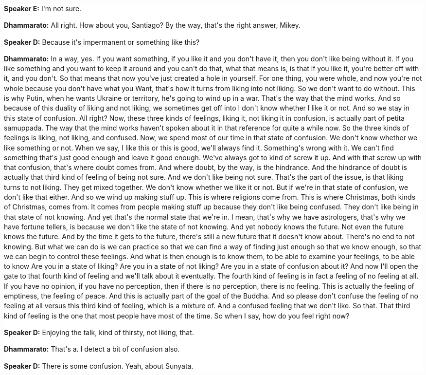 **Speaker E:** I'm not sure.

**Dhammarato:** All right. How about you, Santiago? By the way, that's the right answer, Mikey.

**Speaker D:** Because it's impermanent or something like this?

**Dhammarato:** In a way, yes. If you want something, if you like it and you don't have it, then you don't like being without it. If you like something and you want to keep it around and you can't do that, what that means is, is that if you like it, you're better off with it, and you don't. So that means that now you've just created a hole in yourself. For one thing, you were whole, and now you're not whole because you don't have what you Want, that's how it turns from liking into not liking. So we don't want to do without. This is why Putin, when he wants Ukraine or territory, he's going to wind up in a war. That's the way that the mind works. And so because of this duality of liking and not liking, we sometimes get off into I don't know whether I like it or not. And so we stay in this state of confusion. All right? Now, these three kinds of feelings, liking it, not liking it in confusion, is actually part of petita samuppada. The way that the mind works haven't spoken about it in that reference for quite a while now. So the three kinds of feelings is liking, not liking, and confused. Now, we spend most of our time in that state of confusion. We don't know whether we like something or not. When we say, I like this or this is good, we'll always find it. Something's wrong with it. We can't find something that's just good enough and leave it good enough. We've always got to kind of screw it up. And with that screw up with that confusion, that's where doubt comes from. And where doubt, by the way, is the hindrance. And the hindrance of doubt is actually that third kind of feeling of being not sure. And we don't like being not sure. That's the part of the issue, is that liking turns to not liking. They get mixed together. We don't know whether we like it or not. But if we're in that state of confusion, we don't like that either. And so we wind up making stuff up. This is where religions come from. This is where Christmas, both kinds of Christmas, comes from. It comes from people making stuff up because they don't like being confused. They don't like being in that state of not knowing. And yet that's the normal state that we're in. I mean, that's why we have astrologers, that's why we have fortune tellers, is because we don't like the state of not knowing. And yet nobody knows the future. Not even the future knows the future. And by the time it gets to the future, there's still a new future that it doesn't know about. There's no end to not knowing. But what we can do is we can practice so that we can find a way of finding just enough so that we know enough, so that we can begin to control these feelings. And what is then enough is to know them, to be able to examine your feelings, to be able to know Are you in a state of liking? Are you in a state of not liking? Are you in a state of confusion about it? And now I'll open the gate to that fourth kind of feeling and we'll talk about it eventually. The fourth kind of feeling is in fact a feeling of no feeling at all. If you have no opinion, if you have no perception, then if there is no perception, there is no feeling. This is actually the feeling of emptiness, the feeling of peace. And this is actually part of the goal of the Buddha. And so please don't confuse the feeling of no feeling at all versus this third kind of feeling, which is a mixture of. And a confused feeling that we don't like. So that. That third kind of feeling is the one that most people have most of the time. So when I say, how do you feel right now?

**Speaker D:** Enjoying the talk, kind of thirsty, not liking, that.

**Dhammarato:** That's a. I detect a bit of confusion also.

**Speaker D:** There is some confusion. Yeah, about Sunyata.
